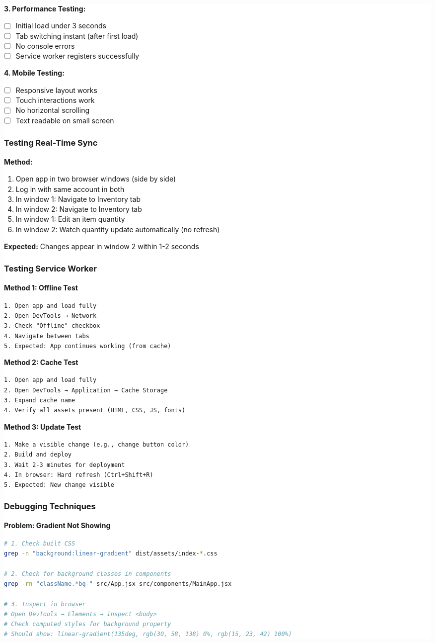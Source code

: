 **3. Performance Testing:**
- [ ] Initial load under 3 seconds
- [ ] Tab switching instant (after first load)
- [ ] No console errors
- [ ] Service worker registers successfully

**4. Mobile Testing:**
- [ ] Responsive layout works
- [ ] Touch interactions work
- [ ] No horizontal scrolling
- [ ] Text readable on small screen

### Testing Real-Time Sync

**Method:**
1. Open app in two browser windows (side by side)
2. Log in with same account in both
3. In window 1: Navigate to Inventory tab
4. In window 2: Navigate to Inventory tab
5. In window 1: Edit an item quantity
6. In window 2: Watch quantity update automatically (no refresh)

**Expected:** Changes appear in window 2 within 1-2 seconds

### Testing Service Worker

**Method 1: Offline Test**
```
1. Open app and load fully
2. Open DevTools → Network
3. Check "Offline" checkbox
4. Navigate between tabs
5. Expected: App continues working (from cache)
```

**Method 2: Cache Test**
```
1. Open app and load fully
2. Open DevTools → Application → Cache Storage
3. Expand cache name
4. Verify all assets present (HTML, CSS, JS, fonts)
```

**Method 3: Update Test**
```
1. Make a visible change (e.g., change button color)
2. Build and deploy
3. Wait 2-3 minutes for deployment
4. In browser: Hard refresh (Ctrl+Shift+R)
5. Expected: New change visible
```

### Debugging Techniques

**Problem: Gradient Not Showing**
```bash
# 1. Check built CSS
grep -n "background:linear-gradient" dist/assets/index-*.css

# 2. Check for background classes in components
grep -rn "className.*bg-" src/App.jsx src/components/MainApp.jsx

# 3. Inspect in browser
# Open DevTools → Elements → Inspect <body>
# Check computed styles for background property
# Should show: linear-gradient(135deg, rgb(30, 58, 138) 0%, rgb(15, 23, 42) 100%)
```
